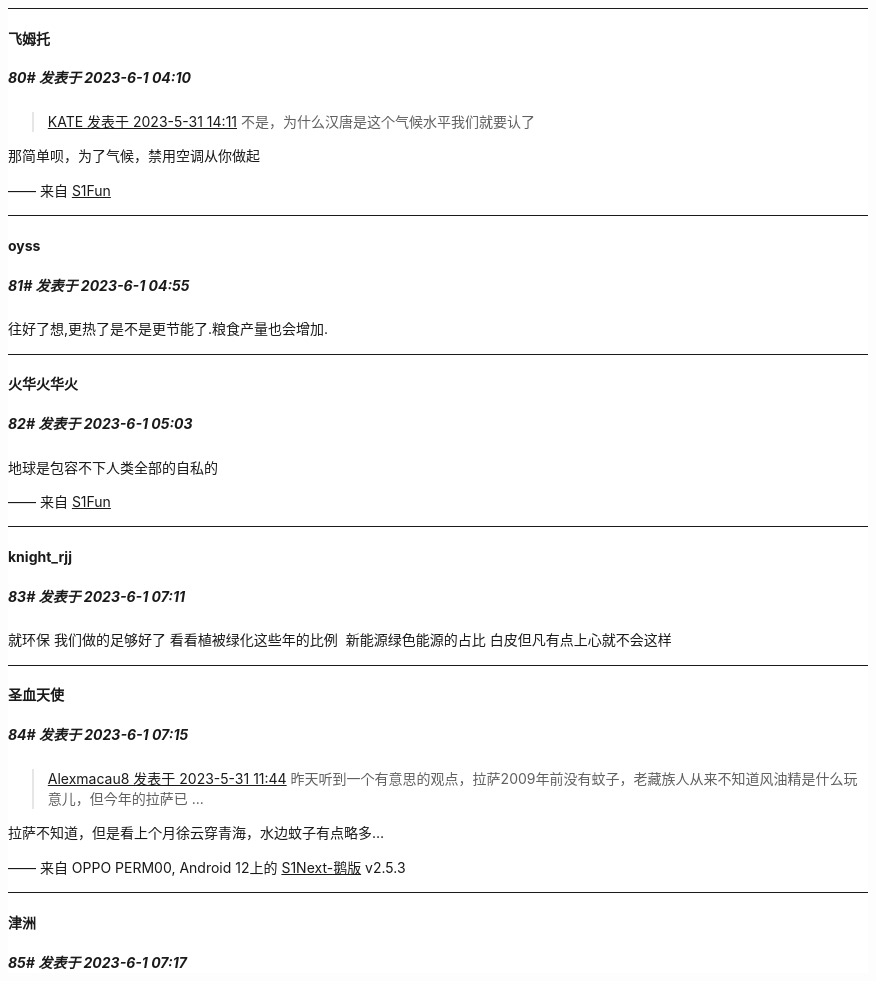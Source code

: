 
*****

####  飞姆托  
##### 80#       发表于 2023-6-1 04:10

<blockquote><a href="httphttps://bbs.saraba1st.com/2b/forum.php?mod=redirect&amp;goto=findpost&amp;pid=61064181&amp;ptid=2137652" target="_blank">KATE 发表于 2023-5-31 14:11</a>
不是，为什么汉唐是这个气候水平我们就要认了</blockquote>
那简单呗，为了气候，禁用空调从你做起

—— 来自 [S1Fun](https://s1fun.koalcat.com)


*****

####  oyss  
##### 81#       发表于 2023-6-1 04:55

往好了想,更热了是不是更节能了.粮食产量也会增加.

*****

####  火华火华火  
##### 82#       发表于 2023-6-1 05:03

地球是包容不下人类全部的自私的

—— 来自 [S1Fun](https://s1fun.koalcat.com)


*****

####  knight_rjj  
##### 83#       发表于 2023-6-1 07:11

就环保 我们做的足够好了 看看植被绿化这些年的比例  新能源绿色能源的占比 白皮但凡有点上心就不会这样 


*****

####  圣血天使  
##### 84#       发表于 2023-6-1 07:15

<blockquote><a href="httphttps://bbs.saraba1st.com/2b/forum.php?mod=redirect&amp;goto=findpost&amp;pid=61062052&amp;ptid=2137652" target="_blank">Alexmacau8 发表于 2023-5-31 11:44</a>
昨天听到一个有意思的观点，拉萨2009年前没有蚊子，老藏族人从来不知道风油精是什么玩意儿，但今年的拉萨已 ...</blockquote>
拉萨不知道，但是看上个月徐云穿青海，水边蚊子有点略多…

—— 来自 OPPO PERM00, Android 12上的 [S1Next-鹅版](https://github.com/ykrank/S1-Next/releases) v2.5.3

*****

####  津洲  
##### 85#       发表于 2023-6-1 07:17
